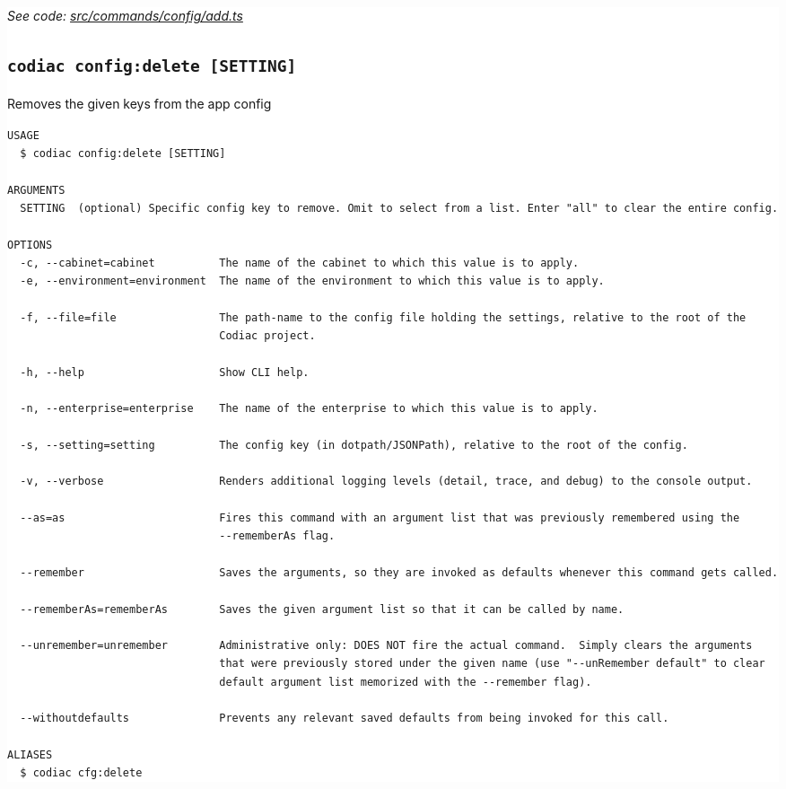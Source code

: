 ```
```

_See code: [src/commands/config/add.ts](https://github.com/codiac/codiac-cli/blob/v1.2.133/src/commands/config/add.ts)_

## `codiac config:delete [SETTING]`

Removes the given keys from the app config

```
USAGE
  $ codiac config:delete [SETTING]

ARGUMENTS
  SETTING  (optional) Specific config key to remove. Omit to select from a list. Enter "all" to clear the entire config.

OPTIONS
  -c, --cabinet=cabinet          The name of the cabinet to which this value is to apply.
  -e, --environment=environment  The name of the environment to which this value is to apply.

  -f, --file=file                The path-name to the config file holding the settings, relative to the root of the
                                 Codiac project.

  -h, --help                     Show CLI help.

  -n, --enterprise=enterprise    The name of the enterprise to which this value is to apply.

  -s, --setting=setting          The config key (in dotpath/JSONPath), relative to the root of the config.

  -v, --verbose                  Renders additional logging levels (detail, trace, and debug) to the console output.

  --as=as                        Fires this command with an argument list that was previously remembered using the
                                 --rememberAs flag.

  --remember                     Saves the arguments, so they are invoked as defaults whenever this command gets called.

  --rememberAs=rememberAs        Saves the given argument list so that it can be called by name.

  --unremember=unremember        Administrative only: DOES NOT fire the actual command.  Simply clears the arguments
                                 that were previously stored under the given name (use "--unRemember default" to clear
                                 default argument list memorized with the --remember flag).

  --withoutdefaults              Prevents any relevant saved defaults from being invoked for this call.

ALIASES
  $ codiac cfg:delete
```
